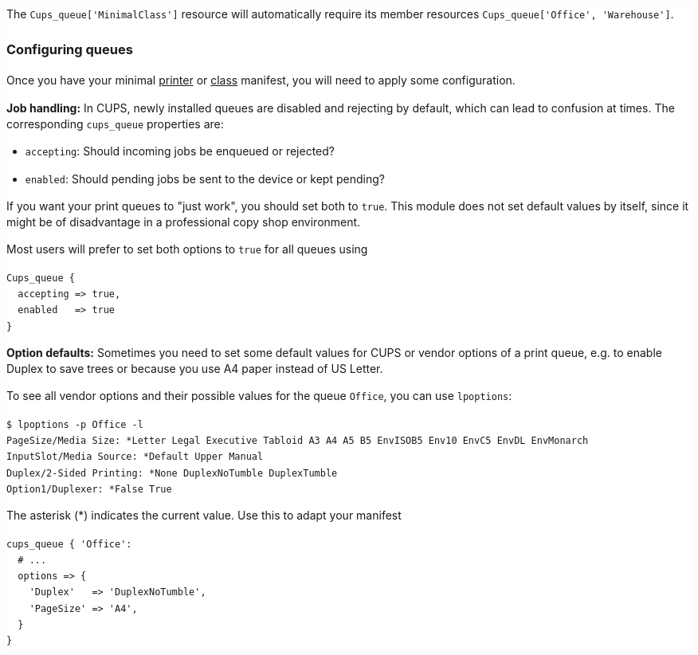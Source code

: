 The `Cups_queue['MinimalClass']` resource will automatically require its member resources `Cups_queue['Office', 'Warehouse']`.

### Configuring queues

Once you have your minimal [printer](#managing-printers) or [class](#managing-classes) manifest,
you will need to apply some configuration.

**Job handling:**
In CUPS, newly installed queues are disabled and rejecting by default, which can lead to confusion at times.
The corresponding `cups_queue` properties are:

* `accepting`: Should incoming jobs be enqueued or rejected?

* `enabled`: Should pending jobs be sent to the device or kept pending?

If you want your print queues to "just work", you should set both to `true`.
This module does not set default values by itself, since it might be of disadvantage in a professional copy shop environment.

Most users will prefer to set both options to `true` for all queues using

   ```puppet
   Cups_queue {
     accepting => true,
     enabled   => true
   }
   ```

**Option defaults:**
Sometimes you need to set some default values for CUPS or vendor options of a print queue,
e.g. to enable Duplex to save trees or because you use A4 paper instead of US Letter.

To see all vendor options and their possible values for the queue `Office`, you can use `lpoptions`:

  ```Text
  $ lpoptions -p Office -l
  PageSize/Media Size: *Letter Legal Executive Tabloid A3 A4 A5 B5 EnvISOB5 Env10 EnvC5 EnvDL EnvMonarch
  InputSlot/Media Source: *Default Upper Manual
  Duplex/2-Sided Printing: *None DuplexNoTumble DuplexTumble
  Option1/Duplexer: *False True
  ```

The asterisk (*) indicates the current value. Use this to adapt your manifest

  ```puppet
  cups_queue { 'Office':
    # ...
    options => {
      'Duplex'   => 'DuplexNoTumble',
      'PageSize' => 'A4',
    }
  }
  ```
